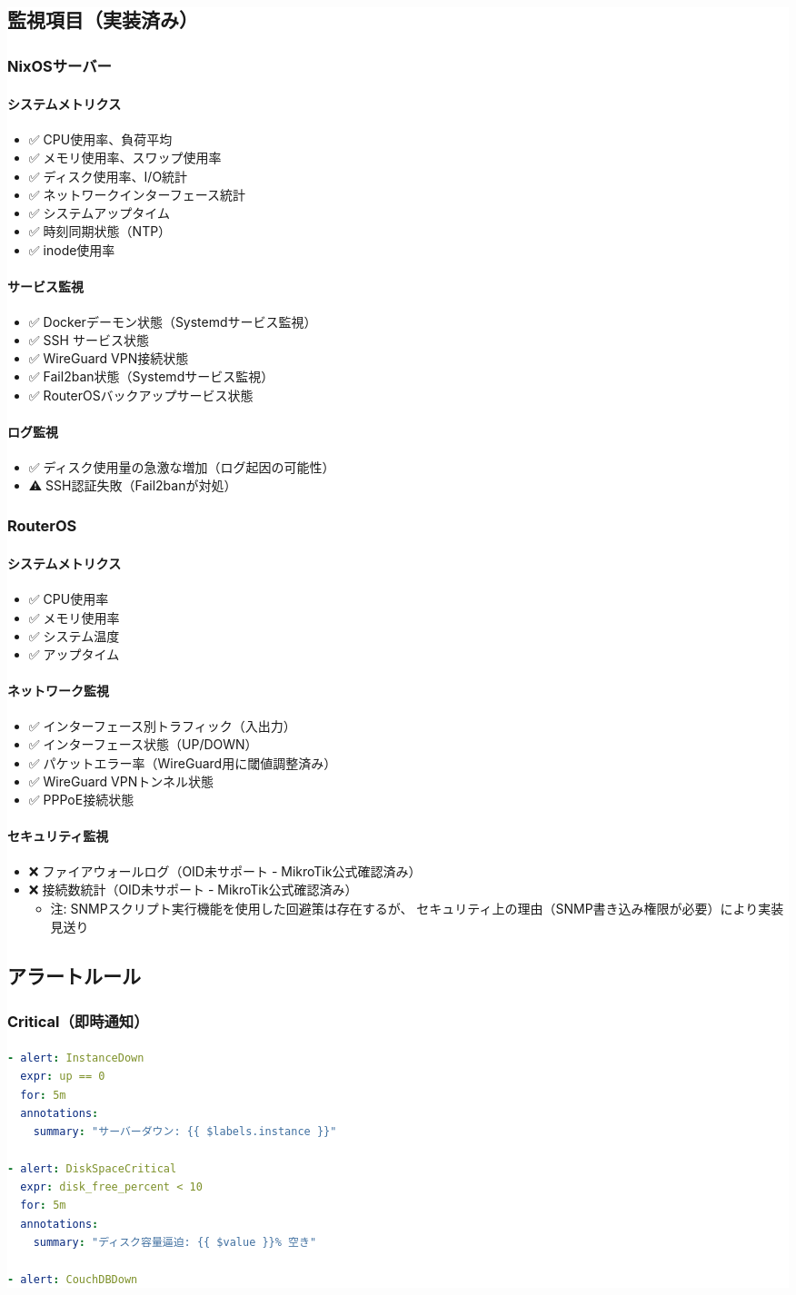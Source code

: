 ## 監視項目（実装済み）

### NixOSサーバー

#### システムメトリクス
- ✅ CPU使用率、負荷平均
- ✅ メモリ使用率、スワップ使用率
- ✅ ディスク使用率、I/O統計
- ✅ ネットワークインターフェース統計
- ✅ システムアップタイム
- ✅ 時刻同期状態（NTP）
- ✅ inode使用率

#### サービス監視
- ✅ Dockerデーモン状態（Systemdサービス監視）
- ✅ SSH サービス状態
- ✅ WireGuard VPN接続状態
- ✅ Fail2ban状態（Systemdサービス監視）
- ✅ RouterOSバックアップサービス状態

#### ログ監視
- ✅ ディスク使用量の急激な増加（ログ起因の可能性）
- ⚠️ SSH認証失敗（Fail2banが対処）

### RouterOS

#### システムメトリクス
- ✅ CPU使用率
- ✅ メモリ使用率
- ✅ システム温度
- ✅ アップタイム

#### ネットワーク監視
- ✅ インターフェース別トラフィック（入出力）
- ✅ インターフェース状態（UP/DOWN）
- ✅ パケットエラー率（WireGuard用に閾値調整済み）
- ✅ WireGuard VPNトンネル状態
- ✅ PPPoE接続状態

#### セキュリティ監視
- ❌ ファイアウォールログ（OID未サポート - MikroTik公式確認済み）
- ❌ 接続数統計（OID未サポート - MikroTik公式確認済み）
  - 注: SNMPスクリプト実行機能を使用した回避策は存在するが、
    セキュリティ上の理由（SNMP書き込み権限が必要）により実装見送り

## アラートルール

### Critical（即時通知）
```yaml
- alert: InstanceDown
  expr: up == 0
  for: 5m
  annotations:
    summary: "サーバーダウン: {{ $labels.instance }}"

- alert: DiskSpaceCritical
  expr: disk_free_percent < 10
  for: 5m
  annotations:
    summary: "ディスク容量逼迫: {{ $value }}% 空き"

- alert: CouchDBDown
```